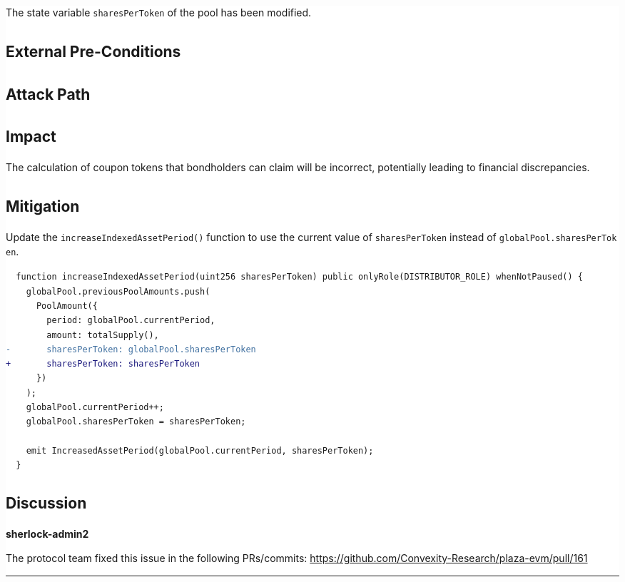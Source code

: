 The state variable `sharesPerToken` of the pool has been modified.

## External Pre-Conditions


## Attack Path


## Impact

The calculation of coupon tokens that bondholders can claim will be incorrect, potentially leading to financial discrepancies.

## Mitigation

Update the `increaseIndexedAssetPeriod()` function to use the current value of `sharesPerToken` instead of `globalPool.sharesPerToken`.

```diff
  function increaseIndexedAssetPeriod(uint256 sharesPerToken) public onlyRole(DISTRIBUTOR_ROLE) whenNotPaused() {
    globalPool.previousPoolAmounts.push(
      PoolAmount({
        period: globalPool.currentPeriod,
        amount: totalSupply(),
-       sharesPerToken: globalPool.sharesPerToken
+       sharesPerToken: sharesPerToken
      })
    );
    globalPool.currentPeriod++;
    globalPool.sharesPerToken = sharesPerToken;

    emit IncreasedAssetPeriod(globalPool.currentPeriod, sharesPerToken);
  }
```


## Discussion

**sherlock-admin2**

The protocol team fixed this issue in the following PRs/commits:
https://github.com/Convexity-Research/plaza-evm/pull/161

---
